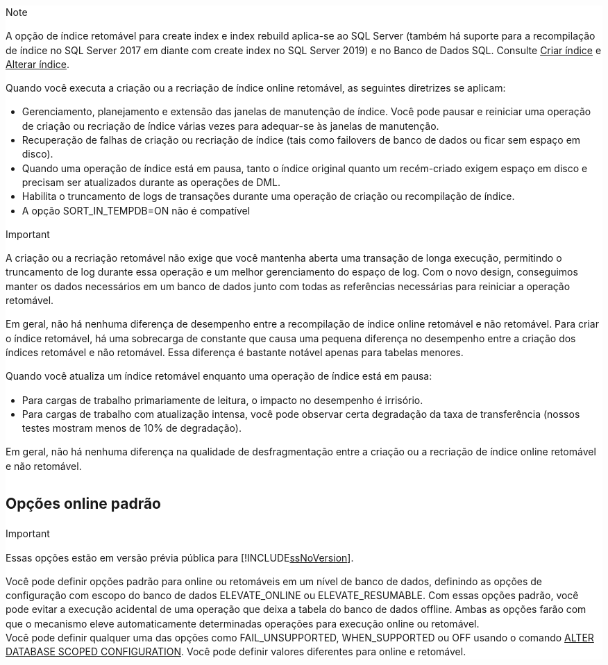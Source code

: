 > [!NOTE]
> A opção de índice retomável para create index e index rebuild aplica-se ao SQL Server (também há suporte para a recompilação de índice no SQL Server 2017 em diante com create index no SQL Server 2019) e no Banco de Dados SQL. Consulte [Criar índice](../../t-sql/statements/create-index-transact-sql.md) e [Alterar índice](../../t-sql/statements/alter-index-transact-sql.md).

Quando você executa a criação ou a recriação de índice online retomável, as seguintes diretrizes se aplicam:

- Gerenciamento, planejamento e extensão das janelas de manutenção de índice. Você pode pausar e reiniciar uma operação de criação ou recriação de índice várias vezes para adequar-se às janelas de manutenção.
- Recuperação de falhas de criação ou recriação de índice (tais como failovers de banco de dados ou ficar sem espaço em disco).
- Quando uma operação de índice está em pausa, tanto o índice original quanto um recém-criado exigem espaço em disco e precisam ser atualizados durante as operações de DML.
- Habilita o truncamento de logs de transações durante uma operação de criação ou recompilação de índice.
- A opção SORT_IN_TEMPDB=ON não é compatível

> [!IMPORTANT]
> A criação ou a recriação retomável não exige que você mantenha aberta uma transação de longa execução, permitindo o truncamento de log durante essa operação e um melhor gerenciamento do espaço de log. Com o novo design, conseguimos manter os dados necessários em um banco de dados junto com todas as referências necessárias para reiniciar a operação retomável.

Em geral, não há nenhuma diferença de desempenho entre a recompilação de índice online retomável e não retomável. Para criar o índice retomável, há uma sobrecarga de constante que causa uma pequena diferença no desempenho entre a criação dos índices retomável e não retomável. Essa diferença é bastante notável apenas para tabelas menores.

Quando você atualiza um índice retomável enquanto uma operação de índice está em pausa:

- Para cargas de trabalho primariamente de leitura, o impacto no desempenho é irrisório.
- Para cargas de trabalho com atualização intensa, você pode observar certa degradação da taxa de transferência (nossos testes mostram menos de 10% de degradação).

Em geral, não há nenhuma diferença na qualidade de desfragmentação entre a criação ou a recriação de índice online retomável e não retomável.

## <a name="online-default-options"></a>Opções online padrão

> [!IMPORTANT]
> Essas opções estão em versão prévia pública para [!INCLUDE[ssNoVersion](../../includes/sssqlv15-md.md)].

Você pode definir opções padrão para online ou retomáveis em um nível de banco de dados, definindo as opções de configuração com escopo do banco de dados ELEVATE_ONLINE ou ELEVATE_RESUMABLE. Com essas opções padrão, você pode evitar a execução acidental de uma operação que deixa a tabela do banco de dados offline. Ambas as opções farão com que o mecanismo eleve automaticamente determinadas operações para execução online ou retomável.  
Você pode definir qualquer uma das opções como FAIL_UNSUPPORTED, WHEN_SUPPORTED ou OFF usando o comando [ALTER DATABASE SCOPED CONFIGURATION](../../t-sql/statements/alter-database-scoped-configuration-transact-sql.md). Você pode definir valores diferentes para online e retomável.
